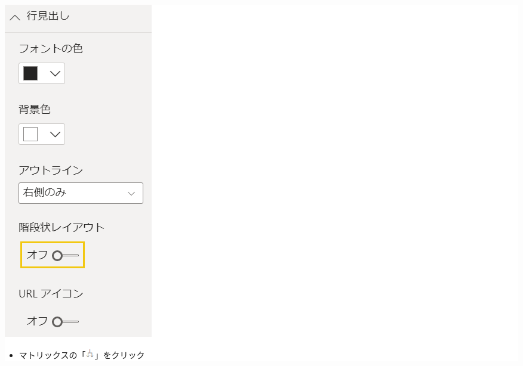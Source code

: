   <img src="images/create-measure-11.png" />

- マトリックスの「<img src="images/icon-DrillDown.png" width="15" />」をクリック
